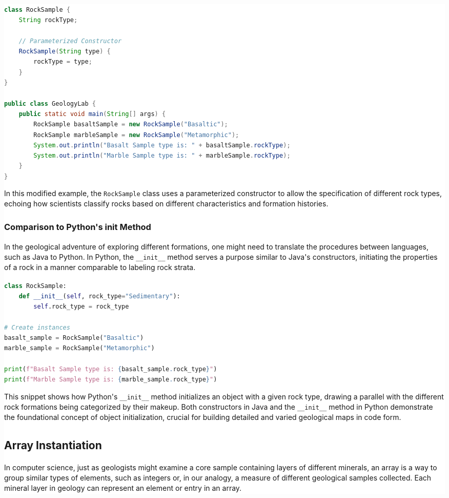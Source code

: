 ```java
class RockSample {
    String rockType;

    // Parameterized Constructor
    RockSample(String type) {
        rockType = type;
    }
}

public class GeologyLab {
    public static void main(String[] args) {
        RockSample basaltSample = new RockSample("Basaltic");
        RockSample marbleSample = new RockSample("Metamorphic");
        System.out.println("Basalt Sample type is: " + basaltSample.rockType);
        System.out.println("Marble Sample type is: " + marbleSample.rockType);
    }
}
```

In this modified example, the `RockSample` class uses a parameterized constructor to allow the specification of different rock types, echoing how scientists classify rocks based on different characteristics and formation histories.

### Comparison to Python's __init__ Method

In the geological adventure of exploring different formations, one might need to translate the procedures between languages, such as Java to Python. In Python, the `__init__` method serves a purpose similar to Java's constructors, initiating the properties of a rock in a manner comparable to labeling rock strata.

```python
class RockSample:
    def __init__(self, rock_type="Sedimentary"):
        self.rock_type = rock_type

# Create instances
basalt_sample = RockSample("Basaltic")
marble_sample = RockSample("Metamorphic")

print(f"Basalt Sample type is: {basalt_sample.rock_type}")
print(f"Marble Sample type is: {marble_sample.rock_type}")
```

This snippet shows how Python's `__init__` method initializes an object with a given rock type, drawing a parallel with the different rock formations being categorized by their makeup. Both constructors in Java and the `__init__` method in Python demonstrate the foundational concept of object initialization, crucial for building detailed and varied geological maps in code form.

## Array Instantiation

In computer science, just as geologists might examine a core sample containing layers of different minerals, an array is a way to group similar types of elements, such as integers or, in our analogy, a measure of different geological samples collected. Each mineral layer in geology can represent an element or entry in an array.
